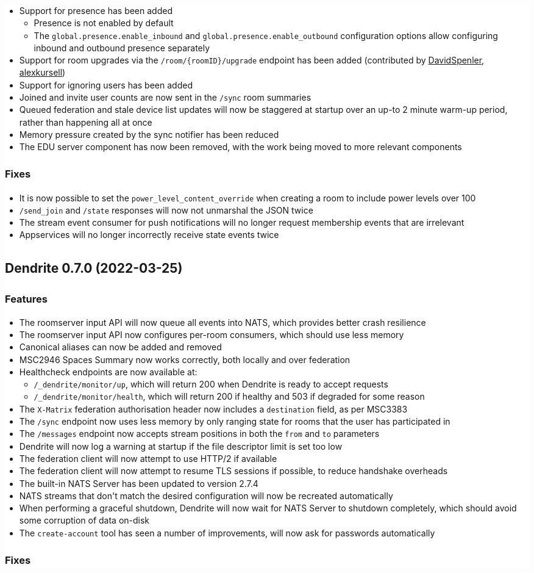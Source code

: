 - Support for presence has been added
  - Presence is not enabled by default
  - The `global.presence.enable_inbound` and `global.presence.enable_outbound` configuration options allow configuring inbound and outbound presence separately
- Support for room upgrades via the `/room/{roomID}/upgrade` endpoint has been added (contributed by [DavidSpenler](https://github.com/DavidSpenler), [alexkursell](https://github.com/alexkursell))
- Support for ignoring users has been added
- Joined and invite user counts are now sent in the `/sync` room summaries
- Queued federation and stale device list updates will now be staggered at startup over an up-to 2 minute warm-up period, rather than happening all at once
- Memory pressure created by the sync notifier has been reduced
- The EDU server component has now been removed, with the work being moved to more relevant components

### Fixes

- It is now possible to set the `power_level_content_override` when creating a room to include power levels over 100
- `/send_join` and `/state` responses will now not unmarshal the JSON twice
- The stream event consumer for push notifications will no longer request membership events that are irrelevant
- Appservices will no longer incorrectly receive state events twice

## Dendrite 0.7.0 (2022-03-25)

### Features

- The roomserver input API will now queue all events into NATS, which provides better crash resilience
- The roomserver input API now configures per-room consumers, which should use less memory
- Canonical aliases can now be added and removed
- MSC2946 Spaces Summary now works correctly, both locally and over federation
- Healthcheck endpoints are now available at:
  - `/_dendrite/monitor/up`, which will return 200 when Dendrite is ready to accept requests
  - `/_dendrite/monitor/health`, which will return 200 if healthy and 503 if degraded for some reason
- The `X-Matrix` federation authorisation header now includes a `destination` field, as per MSC3383
- The `/sync` endpoint now uses less memory by only ranging state for rooms that the user has participated in
- The `/messages` endpoint now accepts stream positions in both the `from` and `to` parameters
- Dendrite will now log a warning at startup if the file descriptor limit is set too low
- The federation client will now attempt to use HTTP/2 if available
- The federation client will now attempt to resume TLS sessions if possible, to reduce handshake overheads
- The built-in NATS Server has been updated to version 2.7.4
- NATS streams that don't match the desired configuration will now be recreated automatically
- When performing a graceful shutdown, Dendrite will now wait for NATS Server to shutdown completely, which should avoid some corruption of data on-disk
- The `create-account` tool has seen a number of improvements, will now ask for passwords automatically

### Fixes
